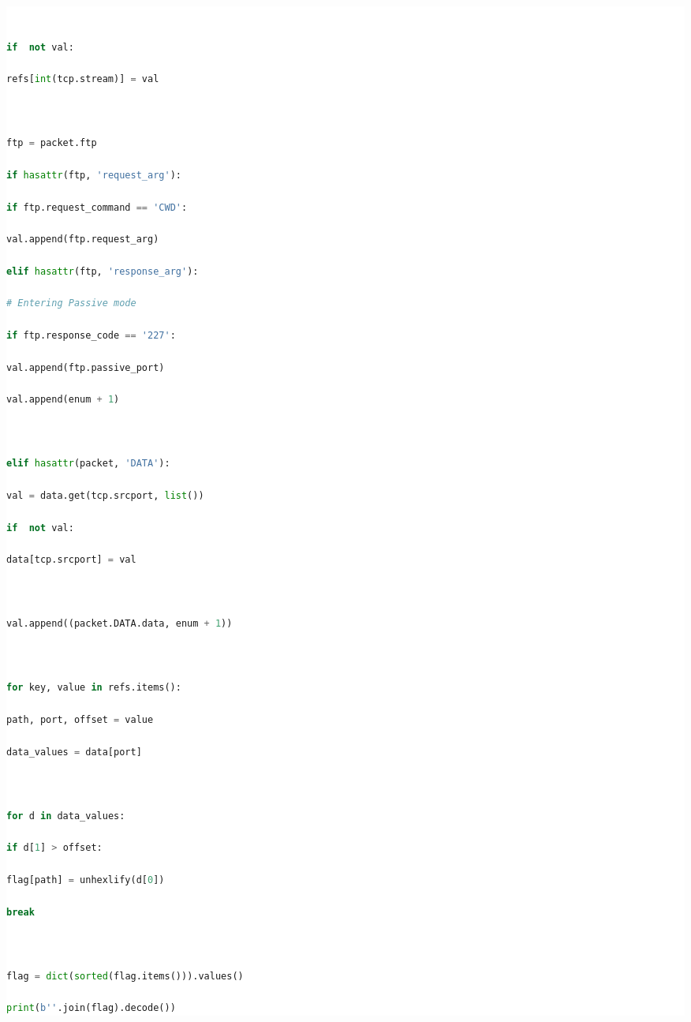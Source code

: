 ``` python
  

if  not val:

refs[int(tcp.stream)] = val

  

ftp = packet.ftp

if hasattr(ftp, 'request_arg'):

if ftp.request_command == 'CWD':

val.append(ftp.request_arg)

elif hasattr(ftp, 'response_arg'):

# Entering Passive mode

if ftp.response_code == '227':

val.append(ftp.passive_port)

val.append(enum + 1)

  

elif hasattr(packet, 'DATA'):

val = data.get(tcp.srcport, list())

if  not val:

data[tcp.srcport] = val

  

val.append((packet.DATA.data, enum + 1))

  

for key, value in refs.items():

path, port, offset = value

data_values = data[port]

  

for d in data_values:

if d[1] > offset:

flag[path] = unhexlify(d[0])

break

  

flag = dict(sorted(flag.items())).values()

print(b''.join(flag).decode())
```